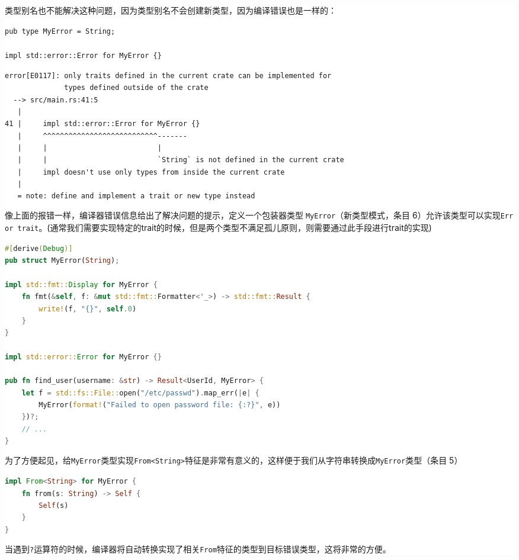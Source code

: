 类型别名也不能解决这种问题，因为类型别名不会创建新类型，因为编译错误也是一样的：

```shell
pub type MyError = String;

impl std::error::Error for MyError {}
```

```shell
error[E0117]: only traits defined in the current crate can be implemented for
              types defined outside of the crate
  --> src/main.rs:41:5
   |
41 |     impl std::error::Error for MyError {}
   |     ^^^^^^^^^^^^^^^^^^^^^^^^^^^-------
   |     |                          |
   |     |                          `String` is not defined in the current crate
   |     impl doesn't use only types from inside the current crate
   |
   = note: define and implement a trait or new type instead
```

像上面的报错一样，编译器错误信息给出了解决问题的提示，定义一个包装器类型 `MyError`（新类型模式，条目 6）允许该类型可以实现`Error trait`。(通常我们需要实现特定的trait的时候，但是两个类型不满足孤儿原则，则需要通过此手段进行trait的实现)

```rust
#[derive(Debug)]
pub struct MyError(String);

impl std::fmt::Display for MyError {
    fn fmt(&self, f: &mut std::fmt::Formatter<'_>) -> std::fmt::Result {
        write!(f, "{}", self.0)
    }
}

impl std::error::Error for MyError {}

pub fn find_user(username: &str) -> Result<UserId, MyError> {
    let f = std::fs::File::open("/etc/passwd").map_err(|e| {
        MyError(format!("Failed to open password file: {:?}", e))
    })?;
    // ...
}
```

为了方便起见，给`MyError`类型实现`From<String>`特征是非常有意义的，这样便于我们从字符串转换成`MyError`类型（条目 5）

```rust 
impl From<String> for MyError {
    fn from(s: String) -> Self {
        Self(s)
    }
}
```

当遇到`?`运算符的时候，编译器将自动转换实现了相关`From`特征的类型到目标错误类型，这将非常的方便。
